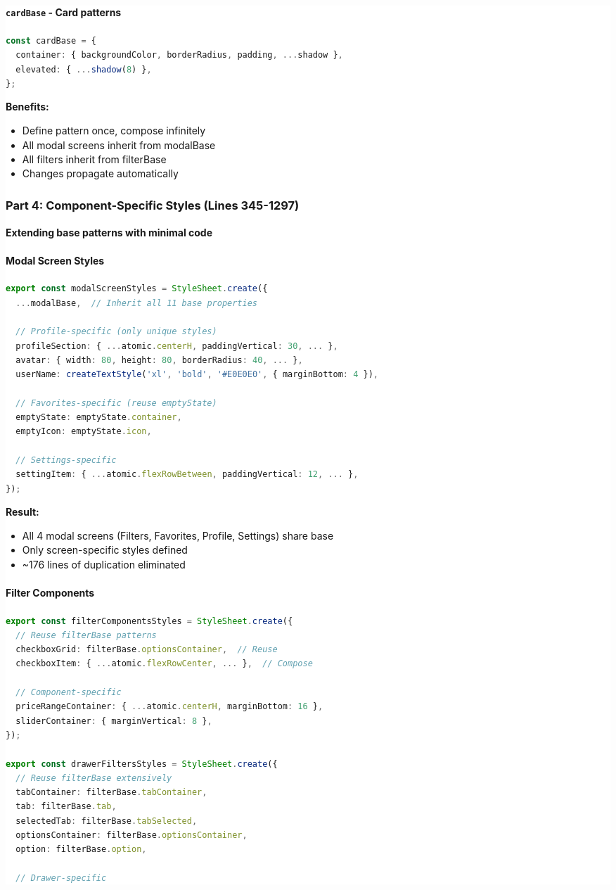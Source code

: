 #### `cardBase` - Card patterns

```typescript
const cardBase = {
  container: { backgroundColor, borderRadius, padding, ...shadow },
  elevated: { ...shadow(8) },
};
```

**Benefits:**

- Define pattern once, compose infinitely
- All modal screens inherit from modalBase
- All filters inherit from filterBase
- Changes propagate automatically

### Part 4: Component-Specific Styles (Lines 345-1297)

**Extending base patterns with minimal code**

#### Modal Screen Styles

```typescript
export const modalScreenStyles = StyleSheet.create({
  ...modalBase,  // Inherit all 11 base properties

  // Profile-specific (only unique styles)
  profileSection: { ...atomic.centerH, paddingVertical: 30, ... },
  avatar: { width: 80, height: 80, borderRadius: 40, ... },
  userName: createTextStyle('xl', 'bold', '#E0E0E0', { marginBottom: 4 }),

  // Favorites-specific (reuse emptyState)
  emptyState: emptyState.container,
  emptyIcon: emptyState.icon,

  // Settings-specific
  settingItem: { ...atomic.flexRowBetween, paddingVertical: 12, ... },
});
```

**Result:**

- All 4 modal screens (Filters, Favorites, Profile, Settings) share base
- Only screen-specific styles defined
- ~176 lines of duplication eliminated

#### Filter Components

```typescript
export const filterComponentsStyles = StyleSheet.create({
  // Reuse filterBase patterns
  checkboxGrid: filterBase.optionsContainer,  // Reuse
  checkboxItem: { ...atomic.flexRowCenter, ... },  // Compose

  // Component-specific
  priceRangeContainer: { ...atomic.centerH, marginBottom: 16 },
  sliderContainer: { marginVertical: 8 },
});

export const drawerFiltersStyles = StyleSheet.create({
  // Reuse filterBase extensively
  tabContainer: filterBase.tabContainer,
  tab: filterBase.tab,
  selectedTab: filterBase.tabSelected,
  optionsContainer: filterBase.optionsContainer,
  option: filterBase.option,

  // Drawer-specific
```